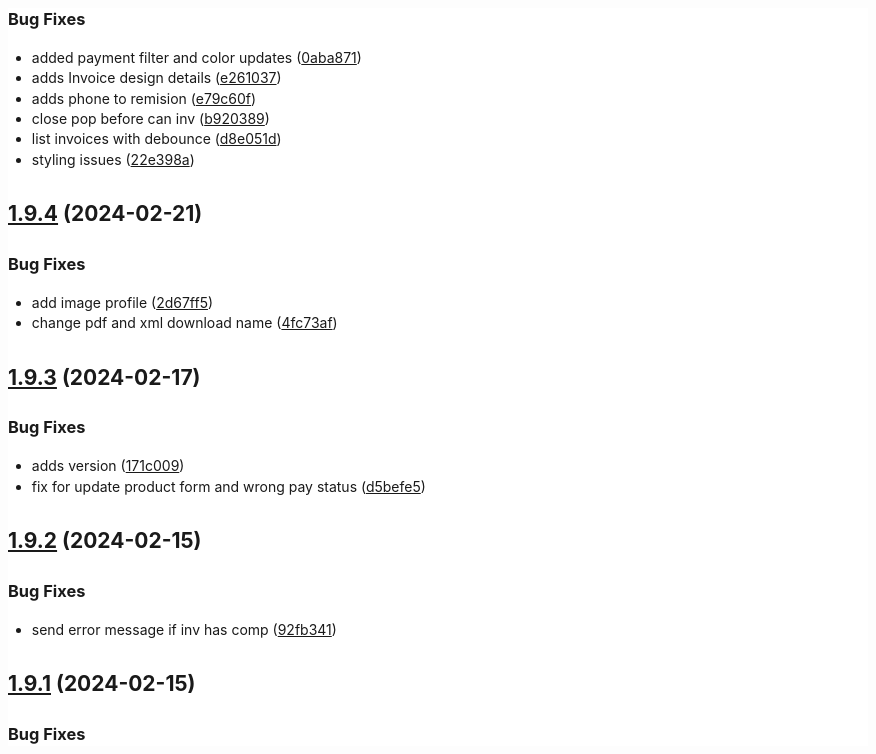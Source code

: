 
### Bug Fixes

* added payment filter and color updates ([0aba871](https://github.com/Alima-Latam/alima-supplier-pwa/commit/0aba87141851a245029ebfbeb69e946723f05dd7))
* adds Invoice design details ([e261037](https://github.com/Alima-Latam/alima-supplier-pwa/commit/e261037473e42528a3caa7fca568709fc95f047c))
* adds phone to remision ([e79c60f](https://github.com/Alima-Latam/alima-supplier-pwa/commit/e79c60fe1a9011a741e07cc952508689c92577ad))
* close pop before can inv ([b920389](https://github.com/Alima-Latam/alima-supplier-pwa/commit/b92038966c132268470bf3f7117711f254888c18))
* list invoices with debounce ([d8e051d](https://github.com/Alima-Latam/alima-supplier-pwa/commit/d8e051d5920c1ff6884934cdcb799769eef11887))
* styling issues ([22e398a](https://github.com/Alima-Latam/alima-supplier-pwa/commit/22e398af9c81f3e830c1f0991a6c5a2edad09e06))

## [1.9.4](https://github.com/Alima-Latam/alima-supplier-pwa/compare/v1.9.3...v1.9.4) (2024-02-21)


### Bug Fixes

* add image profile ([2d67ff5](https://github.com/Alima-Latam/alima-supplier-pwa/commit/2d67ff55535377b6001b22aed51182d1d25ad63a))
* change pdf and xml download name ([4fc73af](https://github.com/Alima-Latam/alima-supplier-pwa/commit/4fc73aff9c432d7e39454104c8a36b9fc86475a1))

## [1.9.3](https://github.com/Alima-Latam/alima-supplier-pwa/compare/v1.9.2...v1.9.3) (2024-02-17)


### Bug Fixes

* adds version ([171c009](https://github.com/Alima-Latam/alima-supplier-pwa/commit/171c00986148a404f164459c10297c15a4c7716b))
* fix for update product form and wrong pay status ([d5befe5](https://github.com/Alima-Latam/alima-supplier-pwa/commit/d5befe5ce73d24c44e7124524a34413632e9ceb7))

## [1.9.2](https://github.com/Alima-Latam/alima-supplier-pwa/compare/v1.9.1...v1.9.2) (2024-02-15)


### Bug Fixes

* send error message if inv has comp ([92fb341](https://github.com/Alima-Latam/alima-supplier-pwa/commit/92fb34145cfcbaf8369bb08a314e2af29f06da33))

## [1.9.1](https://github.com/Alima-Latam/alima-supplier-pwa/compare/v1.9.0...v1.9.1) (2024-02-15)


### Bug Fixes
